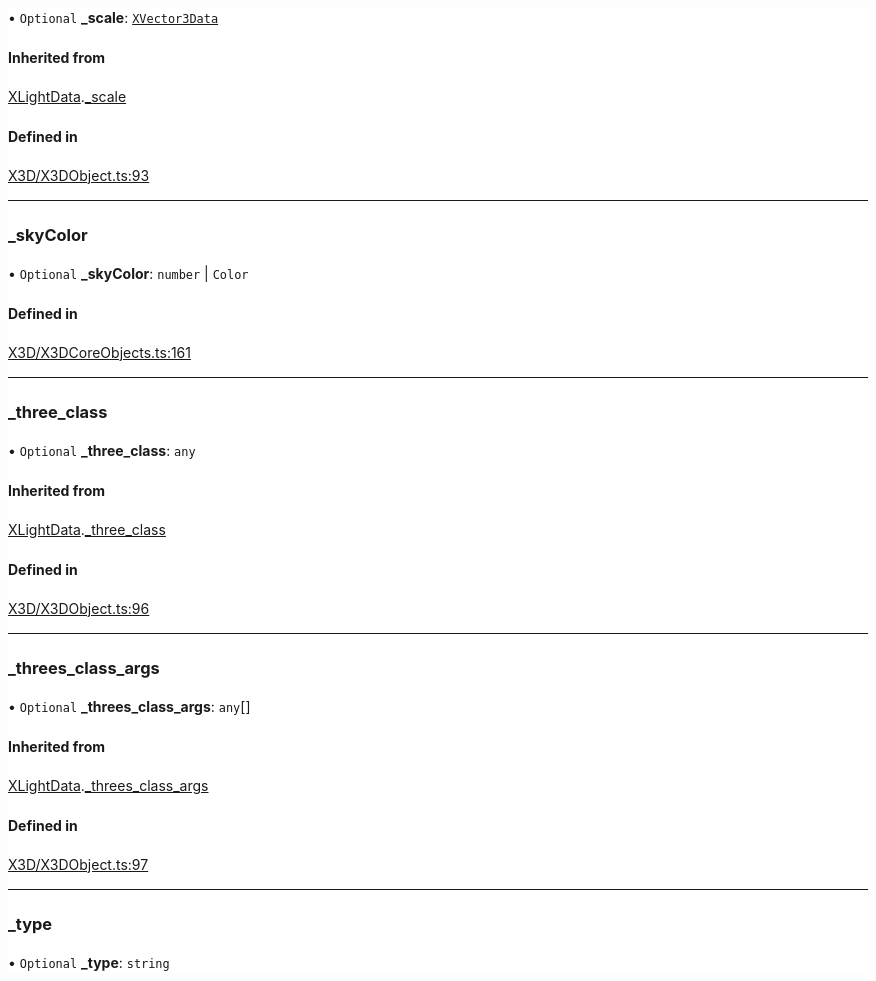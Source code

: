 • `Optional` **\_scale**: [`XVector3Data`](../modules/X3D_X3DObject.md#xvector3data)

#### Inherited from

[XLightData](X3D_X3DCoreObjects.XLightData.md).[_scale](X3D_X3DCoreObjects.XLightData.md#_scale)

#### Defined in

[X3D/X3DObject.ts:93](https://github.com/fridman-tamir/XPell/blob/be3d5a4/src/X3D/X3DObject.ts#L93)

___

### \_skyColor

• `Optional` **\_skyColor**: `number` \| `Color`

#### Defined in

[X3D/X3DCoreObjects.ts:161](https://github.com/fridman-tamir/XPell/blob/be3d5a4/src/X3D/X3DCoreObjects.ts#L161)

___

### \_three\_class

• `Optional` **\_three\_class**: `any`

#### Inherited from

[XLightData](X3D_X3DCoreObjects.XLightData.md).[_three_class](X3D_X3DCoreObjects.XLightData.md#_three_class)

#### Defined in

[X3D/X3DObject.ts:96](https://github.com/fridman-tamir/XPell/blob/be3d5a4/src/X3D/X3DObject.ts#L96)

___

### \_threes\_class\_args

• `Optional` **\_threes\_class\_args**: `any`[]

#### Inherited from

[XLightData](X3D_X3DCoreObjects.XLightData.md).[_threes_class_args](X3D_X3DCoreObjects.XLightData.md#_threes_class_args)

#### Defined in

[X3D/X3DObject.ts:97](https://github.com/fridman-tamir/XPell/blob/be3d5a4/src/X3D/X3DObject.ts#L97)

___

### \_type

• `Optional` **\_type**: `string`
